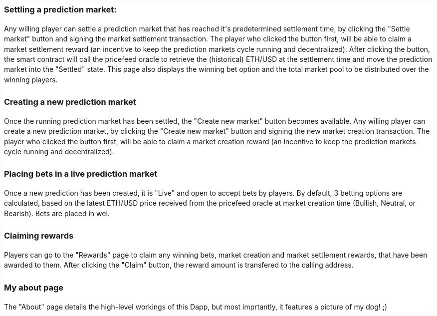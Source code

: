 ### Settling a prediction market:
Any willing player can settle a prediction market that has reached it's predetermined settlement time, by clicking the "Settle market" button and signing the market settlement transaction. 
The player who clicked the button first, will be able to claim a market settlement reward (an incentive to keep the prediction markets cycle running and decentralized).
After clicking the button, the smart contract will call the pricefeed oracle to retrieve the (historical) ETH/USD at the settlement time and move the prediction market into the "Settled" state.
This page also displays the winning bet option and the total market pool to be distributed over the winning players.

### Creating a new prediction market
Once the running prediction market has been settled, the "Create new market" button becomes available.
Any willing player can create a new prediction market, by clicking the "Create new market" button and signing the new market creation transaction. 
The player who clicked the button first, will be able to claim a market creation reward (an incentive to keep the prediction markets cycle running and decentralized).

### Placing bets in a live prediction market
Once a new prediction has been created, it is "Live" and open to accept bets by players.
By default, 3 betting options are calculated, based on the latest ETH/USD price received from the pricefeed oracle at market creation time (Bullish, Neutral, or Bearish).
Bets are placed in wei.

### Claiming rewards
Players can go to the "Rewards" page to claim any winning bets, market creation and market settlement rewards, that have been awarded to them.
After clicking the "Claim" button, the reward amount is transfered to the calling address.

### My about page
The "About" page details the high-level workings of this Dapp, but most imprtantly, it features a picture of my dog! ;)
